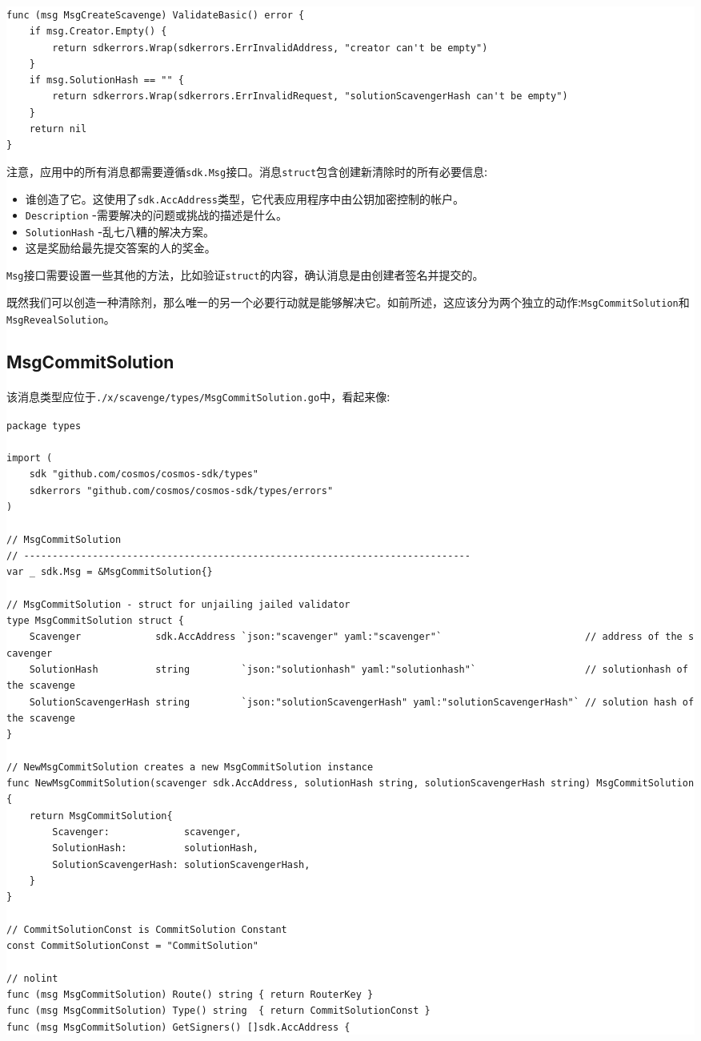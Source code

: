 ```
func (msg MsgCreateScavenge) ValidateBasic() error {
	if msg.Creator.Empty() {
		return sdkerrors.Wrap(sdkerrors.ErrInvalidAddress, "creator can't be empty")
	}
	if msg.SolutionHash == "" {
		return sdkerrors.Wrap(sdkerrors.ErrInvalidRequest, "solutionScavengerHash can't be empty")
	}
	return nil
}
```

注意，应用中的所有消息都需要遵循`sdk.Msg`接口。消息`struct`包含创建新清除时的所有必要信息:

*   谁创造了它。这使用了`sdk.AccAddress`类型，它代表应用程序中由公钥加密控制的帐户。
*   `Description` -需要解决的问题或挑战的描述是什么。
*   `SolutionHash` -乱七八糟的解决方案。
*   这是奖励给最先提交答案的人的奖金。

`Msg`接口需要设置一些其他的方法，比如验证`struct`的内容，确认消息是由创建者签名并提交的。

既然我们可以创造一种清除剂，那么唯一的另一个必要行动就是能够解决它。如前所述，这应该分为两个独立的动作:`MsgCommitSolution`和`MsgRevealSolution`。

## MsgCommitSolution

该消息类型应位于`./x/scavenge/types/MsgCommitSolution.go`中，看起来像:

```
package types

import (
	sdk "github.com/cosmos/cosmos-sdk/types"
	sdkerrors "github.com/cosmos/cosmos-sdk/types/errors"
)

// MsgCommitSolution
// ------------------------------------------------------------------------------
var _ sdk.Msg = &MsgCommitSolution{}

// MsgCommitSolution - struct for unjailing jailed validator
type MsgCommitSolution struct {
	Scavenger             sdk.AccAddress `json:"scavenger" yaml:"scavenger"`                         // address of the scavenger
	SolutionHash          string         `json:"solutionhash" yaml:"solutionhash"`                   // solutionhash of the scavenge
	SolutionScavengerHash string         `json:"solutionScavengerHash" yaml:"solutionScavengerHash"` // solution hash of the scavenge
}

// NewMsgCommitSolution creates a new MsgCommitSolution instance
func NewMsgCommitSolution(scavenger sdk.AccAddress, solutionHash string, solutionScavengerHash string) MsgCommitSolution {
	return MsgCommitSolution{
		Scavenger:             scavenger,
		SolutionHash:          solutionHash,
		SolutionScavengerHash: solutionScavengerHash,
	}
}

// CommitSolutionConst is CommitSolution Constant
const CommitSolutionConst = "CommitSolution"

// nolint
func (msg MsgCommitSolution) Route() string { return RouterKey }
func (msg MsgCommitSolution) Type() string  { return CommitSolutionConst }
func (msg MsgCommitSolution) GetSigners() []sdk.AccAddress {
```